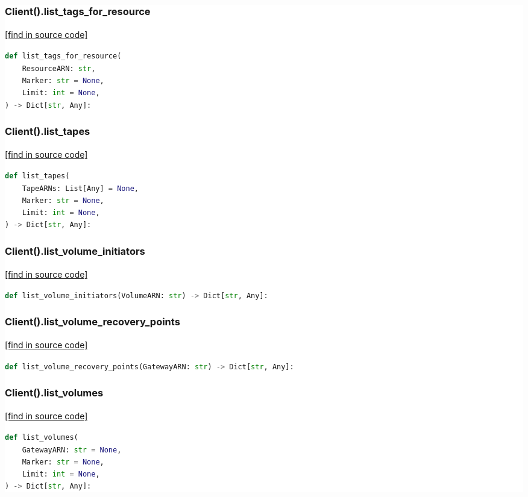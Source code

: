### Client().list_tags_for_resource

[[find in source code]](https://github.com/vemel/mypy_boto3/blob/master/mypy_boto3_output/mypy_boto3/storagegateway/client.py#L363)

```python
def list_tags_for_resource(
    ResourceARN: str,
    Marker: str = None,
    Limit: int = None,
) -> Dict[str, Any]:
```

### Client().list_tapes

[[find in source code]](https://github.com/vemel/mypy_boto3/blob/master/mypy_boto3_output/mypy_boto3/storagegateway/client.py#L369)

```python
def list_tapes(
    TapeARNs: List[Any] = None,
    Marker: str = None,
    Limit: int = None,
) -> Dict[str, Any]:
```

### Client().list_volume_initiators

[[find in source code]](https://github.com/vemel/mypy_boto3/blob/master/mypy_boto3_output/mypy_boto3/storagegateway/client.py#L375)

```python
def list_volume_initiators(VolumeARN: str) -> Dict[str, Any]:
```

### Client().list_volume_recovery_points

[[find in source code]](https://github.com/vemel/mypy_boto3/blob/master/mypy_boto3_output/mypy_boto3/storagegateway/client.py#L379)

```python
def list_volume_recovery_points(GatewayARN: str) -> Dict[str, Any]:
```

### Client().list_volumes

[[find in source code]](https://github.com/vemel/mypy_boto3/blob/master/mypy_boto3_output/mypy_boto3/storagegateway/client.py#L383)

```python
def list_volumes(
    GatewayARN: str = None,
    Marker: str = None,
    Limit: int = None,
) -> Dict[str, Any]:
```
